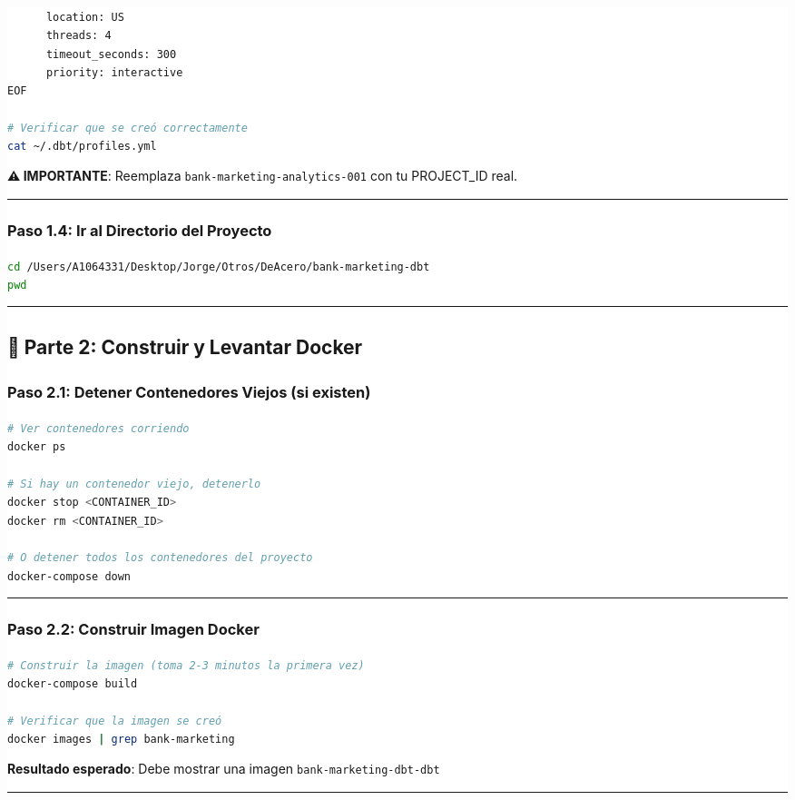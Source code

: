 ```bash
      location: US
      threads: 4
      timeout_seconds: 300
      priority: interactive
EOF

# Verificar que se creó correctamente
cat ~/.dbt/profiles.yml
```

**⚠️ IMPORTANTE**: Reemplaza `bank-marketing-analytics-001` con tu PROJECT_ID real.

---

### Paso 1.4: Ir al Directorio del Proyecto

```bash
cd /Users/A1064331/Desktop/Jorge/Otros/DeAcero/bank-marketing-dbt
pwd
```

---

## 🐳 Parte 2: Construir y Levantar Docker

### Paso 2.1: Detener Contenedores Viejos (si existen)

```bash
# Ver contenedores corriendo
docker ps

# Si hay un contenedor viejo, detenerlo
docker stop <CONTAINER_ID>
docker rm <CONTAINER_ID>

# O detener todos los contenedores del proyecto
docker-compose down
```

---

### Paso 2.2: Construir Imagen Docker

```bash
# Construir la imagen (toma 2-3 minutos la primera vez)
docker-compose build

# Verificar que la imagen se creó
docker images | grep bank-marketing
```

**Resultado esperado**: Debe mostrar una imagen `bank-marketing-dbt-dbt`

---
